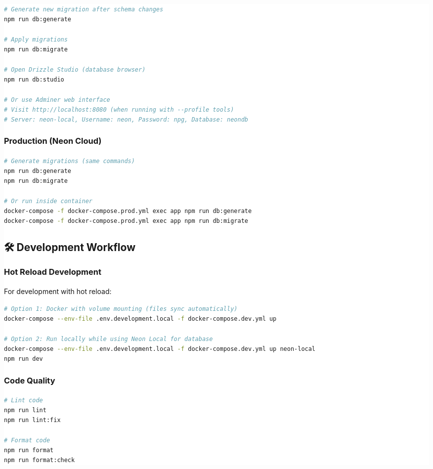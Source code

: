 ```bash
# Generate new migration after schema changes
npm run db:generate

# Apply migrations
npm run db:migrate

# Open Drizzle Studio (database browser)
npm run db:studio

# Or use Adminer web interface
# Visit http://localhost:8080 (when running with --profile tools)
# Server: neon-local, Username: neon, Password: npg, Database: neondb
```

### Production (Neon Cloud)

```bash
# Generate migrations (same commands)
npm run db:generate
npm run db:migrate

# Or run inside container
docker-compose -f docker-compose.prod.yml exec app npm run db:generate
docker-compose -f docker-compose.prod.yml exec app npm run db:migrate
```

## 🛠️ Development Workflow

### Hot Reload Development

For development with hot reload:

```bash
# Option 1: Docker with volume mounting (files sync automatically)
docker-compose --env-file .env.development.local -f docker-compose.dev.yml up

# Option 2: Run locally while using Neon Local for database
docker-compose --env-file .env.development.local -f docker-compose.dev.yml up neon-local
npm run dev
```

### Code Quality

```bash
# Lint code
npm run lint
npm run lint:fix

# Format code  
npm run format
npm run format:check
```
